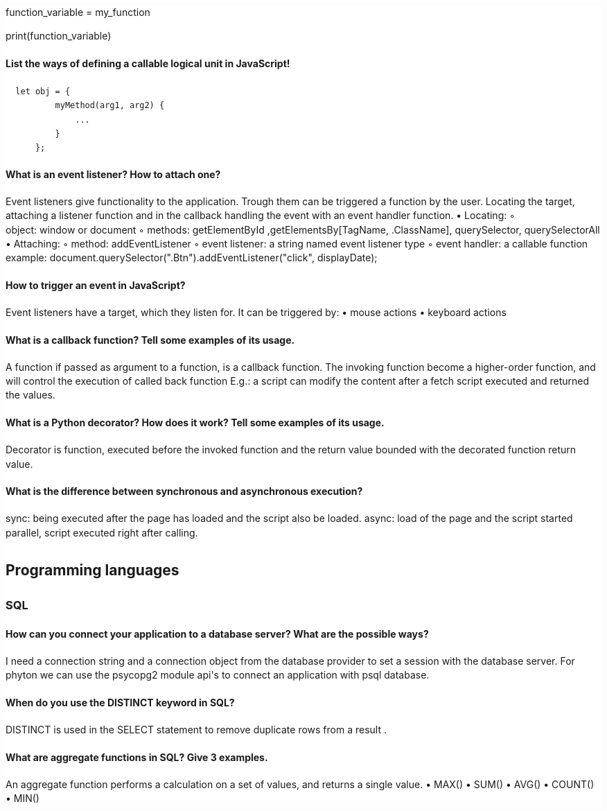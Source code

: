 function_variable = my_function

print(function_variable)
#### List the ways of defining a callable logical unit in JavaScript!
      let obj = {
              myMethod(arg1, arg2) {
                  ...
              }
          };
#### What is an event listener? How to attach one?
Event listeners give functionality to the application. Trough them can be triggered a function by the user. Locating the target, attaching a listener function and in the callback handling the event with an event handler function.
    • Locating:
        ◦ object: window or document
        ◦ methods: getElementById ,getElementsBy[TagName, .ClassName],
querySelector, querySelectorAll
    • Attaching:
        ◦ method: addEventListener
        ◦ event listener: a string named event listener type
        ◦ event handler: a callable function
	example:
document.querySelector(".Btn").addEventListener("click", displayDate);
#### How to trigger an event in JavaScript?
Event listeners have a target, which they listen for. It can be triggered by:
    • mouse actions
    • keyboard actions
#### What is a callback function? Tell some examples of its usage.
A function if passed as argument to a function, is a callback function. The invoking function become a higher-order function, and will control the execution of called back function
E.g.: a script can modify the content after a fetch script executed and returned the values.
#### What is a Python decorator? How does it work? Tell some examples of its usage.
Decorator is function, executed before the invoked function and the return value bounded with the decorated function return value.
#### What is the difference between synchronous and asynchronous execution?
sync: being executed after the page has loaded and the script also be loaded. async: load of the page and the script started parallel, script executed right after calling.

## Programming languages

### SQL

#### How can you connect your application to a database server? What are the possible ways?
I need a connection string and a connection object from the database provider to set a session with the database server. For phyton we can use the psycopg2 module api's to connect an application with psql database.
#### When do you use the DISTINCT keyword in SQL?
DISTINCT is used in the SELECT statement to remove duplicate rows from a result .
#### What are aggregate functions in SQL? Give 3 examples.
An aggregate function performs a calculation on a set of values, and returns a single value.
    • MAX()
    • SUM()
    • AVG()
    • COUNT()
    • MIN()